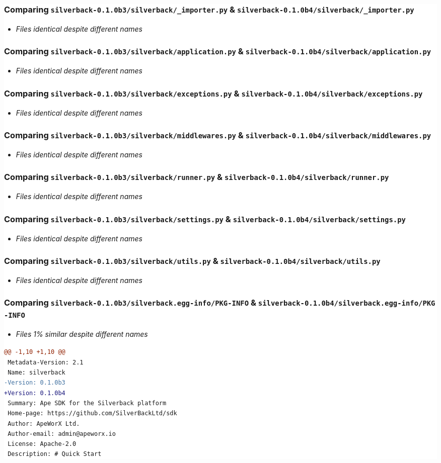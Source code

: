 ### Comparing `silverback-0.1.0b3/silverback/_importer.py` & `silverback-0.1.0b4/silverback/_importer.py`

 * *Files identical despite different names*

### Comparing `silverback-0.1.0b3/silverback/application.py` & `silverback-0.1.0b4/silverback/application.py`

 * *Files identical despite different names*

### Comparing `silverback-0.1.0b3/silverback/exceptions.py` & `silverback-0.1.0b4/silverback/exceptions.py`

 * *Files identical despite different names*

### Comparing `silverback-0.1.0b3/silverback/middlewares.py` & `silverback-0.1.0b4/silverback/middlewares.py`

 * *Files identical despite different names*

### Comparing `silverback-0.1.0b3/silverback/runner.py` & `silverback-0.1.0b4/silverback/runner.py`

 * *Files identical despite different names*

### Comparing `silverback-0.1.0b3/silverback/settings.py` & `silverback-0.1.0b4/silverback/settings.py`

 * *Files identical despite different names*

### Comparing `silverback-0.1.0b3/silverback/utils.py` & `silverback-0.1.0b4/silverback/utils.py`

 * *Files identical despite different names*

### Comparing `silverback-0.1.0b3/silverback.egg-info/PKG-INFO` & `silverback-0.1.0b4/silverback.egg-info/PKG-INFO`

 * *Files 1% similar despite different names*

```diff
@@ -1,10 +1,10 @@
 Metadata-Version: 2.1
 Name: silverback
-Version: 0.1.0b3
+Version: 0.1.0b4
 Summary: Ape SDK for the Silverback platform
 Home-page: https://github.com/SilverBackLtd/sdk
 Author: ApeWorX Ltd.
 Author-email: admin@apeworx.io
 License: Apache-2.0
 Description: # Quick Start
```
